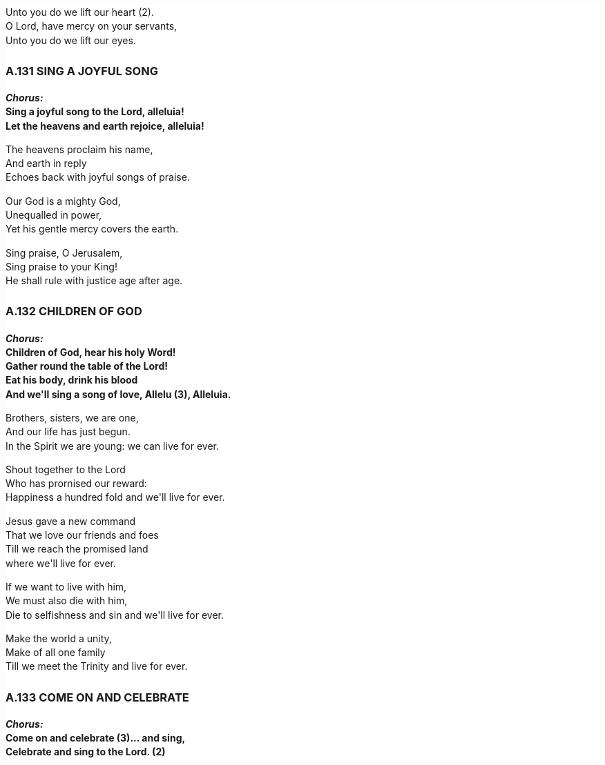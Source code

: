 Unto you do we lift our heart (2).<br />
O Lord, have mercy on your servants,<br />
Unto you do we lift our eyes.<br />

### A.131 SING A JOYFUL SONG
***Chorus:***<br />
**Sing a joyful song to the Lord, alleluia!**<br />
**Let the heavens and earth rejoice, alleluia!**<br />

The heavens proclaim his name,<br />
And earth in reply<br />
Echoes back with joyful songs of praise.<br />

Our God is a mighty God,<br />
Unequalled in power,<br />
Yet his gentle mercy covers the earth.<br />

Sing praise, O Jerusalem,<br />
Sing praise to your King!<br />
He shall rule with justice age after age.<br />

### A.132 CHILDREN OF GOD
***Chorus:***<br />
**Children of God, hear his holy Word!**<br />
**Gather round the table of the Lord!**<br />
**Eat his body, drink his blood**<br />
**And we'll sing a song of love, Allelu (3), Alleluia.**<br />

Brothers, sisters, we are one,<br />
And our life has just begun.<br />
In the Spirit we are young: we can live for ever.<br />

Shout together to the Lord<br />
Who has prornised our reward:<br />
Happiness a hundred fold and we'll live for ever.<br />

Jesus gave a new command<br />
That we love our friends and foes<br />
Till we reach the promised land<br />
where we'll live for ever.<br />

If we want to live with him,<br />
We must also die with him,<br />
Die to selfishness and sin and we'll live for ever.<br />

Make the world a unity,<br />
Make of all one family<br />
Till we meet the Trinity and live for ever.<br />

### A.133 COME ON AND CELEBRATE
***Chorus:***<br />
**Come on and celebrate (3)... and sing,**<br />
**Celebrate and sing to the Lord. (2)**<br />
